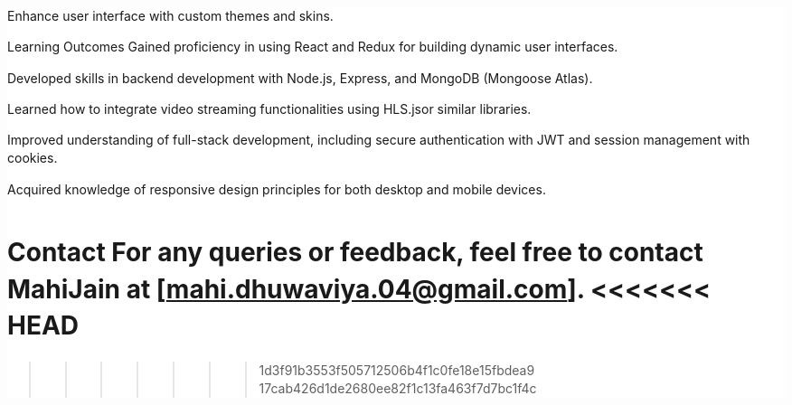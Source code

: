 Enhance user interface with custom themes and skins.

Learning Outcomes
Gained proficiency in using React and Redux for building dynamic user interfaces.

Developed skills in backend development with Node.js, Express, and MongoDB (Mongoose Atlas).

Learned how to integrate video streaming functionalities using HLS.jsor similar libraries.

Improved understanding of full-stack development, including secure authentication with JWT and session management with cookies.

Acquired knowledge of responsive design principles for both desktop and mobile devices.

Contact
For any queries or feedback, feel free to contact MahiJain at [mahi.dhuwaviya.04@gmail.com].
<<<<<<< HEAD
=======

> > > > > > > 1d3f91b3553f505712506b4f1c0fe18e15fbdea9
>>>>>>> 17cab426d1de2680ee82f1c13fa463f7d7bc1f4c
